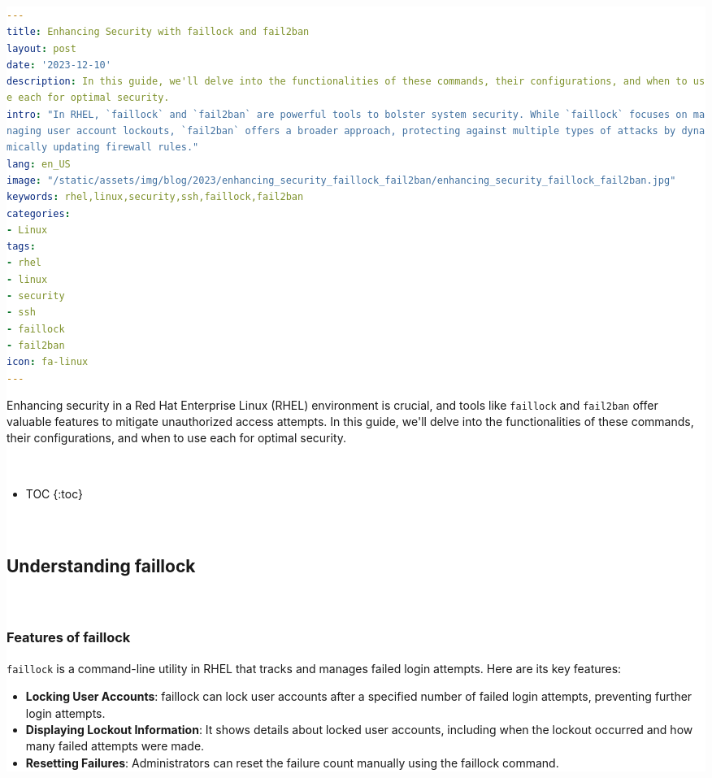 ```yaml
---
title: Enhancing Security with faillock and fail2ban
layout: post
date: '2023-12-10'
description: In this guide, we'll delve into the functionalities of these commands, their configurations, and when to use each for optimal security.
intro: "In RHEL, `faillock` and `fail2ban` are powerful tools to bolster system security. While `faillock` focuses on managing user account lockouts, `fail2ban` offers a broader approach, protecting against multiple types of attacks by dynamically updating firewall rules."
lang: en_US
image: "/static/assets/img/blog/2023/enhancing_security_faillock_fail2ban/enhancing_security_faillock_fail2ban.jpg"
keywords: rhel,linux,security,ssh,faillock,fail2ban
categories:
- Linux
tags:
- rhel
- linux
- security
- ssh
- faillock
- fail2ban
icon: fa-linux
---
```


Enhancing security in a Red Hat Enterprise Linux (RHEL) environment is crucial, and tools like `faillock` and `fail2ban` offer valuable features to mitigate unauthorized access attempts. In this guide, we'll delve into the functionalities of these commands, their configurations, and when to use each for optimal security.

<br>

* TOC 
{:toc}

<br>

## Understanding faillock

<br>

### Features of faillock

`faillock` is a command-line utility in RHEL that tracks and manages failed login attempts. Here are its key features:

- **Locking User Accounts**: faillock can lock user accounts after a specified number of failed login attempts, preventing further login attempts.
- **Displaying Lockout Information**: It shows details about locked user accounts, including when the lockout occurred and how many failed attempts were made.
- **Resetting Failures**: Administrators can reset the failure count manually using the faillock command.
